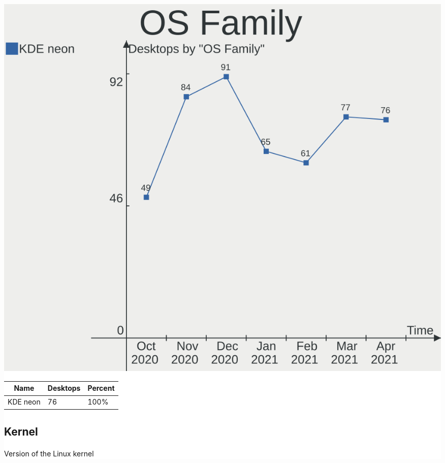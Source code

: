![OS Family](./images/line_chart/os_family.svg)

| Name     | Desktops | Percent |
|----------|----------|---------|
| KDE neon | 76       | 100%    |

Kernel
------

Version of the Linux kernel
